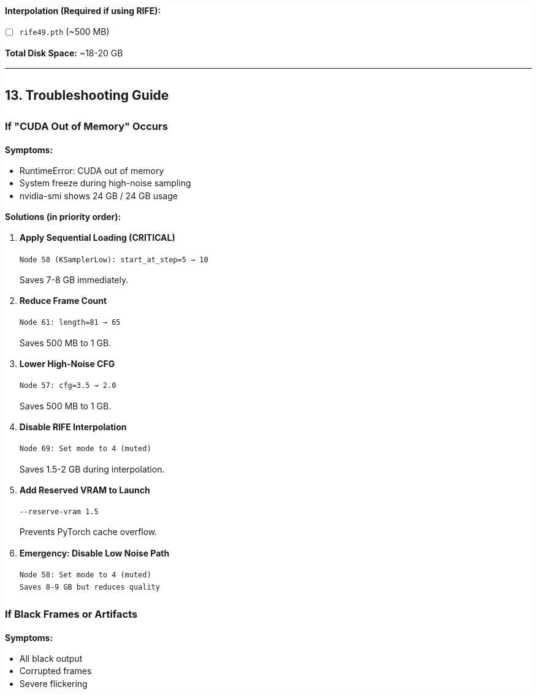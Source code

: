 **Interpolation (Required if using RIFE):**
- [ ] `rife49.pth` (~500 MB)

**Total Disk Space:** ~18-20 GB

---

## 13. Troubleshooting Guide

### If "CUDA Out of Memory" Occurs

**Symptoms:**
- RuntimeError: CUDA out of memory
- System freeze during high-noise sampling
- nvidia-smi shows 24 GB / 24 GB usage

**Solutions (in priority order):**

1. **Apply Sequential Loading (CRITICAL)**
   ```
   Node 58 (KSamplerLow): start_at_step=5 → 10
   ```
   Saves 7-8 GB immediately.

2. **Reduce Frame Count**
   ```
   Node 61: length=81 → 65
   ```
   Saves 500 MB to 1 GB.

3. **Lower High-Noise CFG**
   ```
   Node 57: cfg=3.5 → 2.0
   ```
   Saves 500 MB to 1 GB.

4. **Disable RIFE Interpolation**
   ```
   Node 69: Set mode to 4 (muted)
   ```
   Saves 1.5-2 GB during interpolation.

5. **Add Reserved VRAM to Launch**
   ```bash
   --reserve-vram 1.5
   ```
   Prevents PyTorch cache overflow.

6. **Emergency: Disable Low Noise Path**
   ```
   Node 58: Set mode to 4 (muted)
   Saves 8-9 GB but reduces quality
   ```

### If Black Frames or Artifacts

**Symptoms:**
- All black output
- Corrupted frames
- Severe flickering

